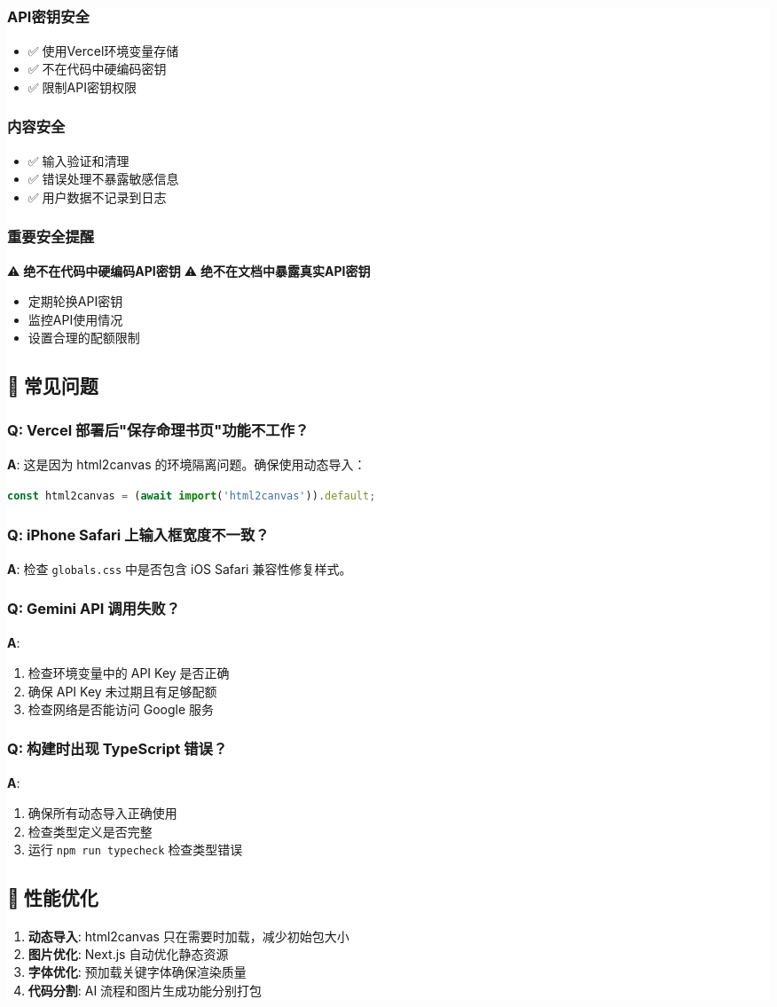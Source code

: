 ### API密钥安全
- ✅ 使用Vercel环境变量存储
- ✅ 不在代码中硬编码密钥
- ✅ 限制API密钥权限

### 内容安全
- ✅ 输入验证和清理
- ✅ 错误处理不暴露敏感信息
- ✅ 用户数据不记录到日志

### 重要安全提醒

⚠️ **绝不在代码中硬编码API密钥**
⚠️ **绝不在文档中暴露真实API密钥**
- 定期轮换API密钥
- 监控API使用情况
- 设置合理的配额限制

## 📝 常见问题

### Q: Vercel 部署后"保存命理书页"功能不工作？

**A**: 这是因为 html2canvas 的环境隔离问题。确保使用动态导入：
```typescript
const html2canvas = (await import('html2canvas')).default;
```

### Q: iPhone Safari 上输入框宽度不一致？

**A**: 检查 `globals.css` 中是否包含 iOS Safari 兼容性修复样式。

### Q: Gemini API 调用失败？

**A**:
1. 检查环境变量中的 API Key 是否正确
2. 确保 API Key 未过期且有足够配额
3. 检查网络是否能访问 Google 服务

### Q: 构建时出现 TypeScript 错误？

**A**:
1. 确保所有动态导入正确使用
2. 检查类型定义是否完整
3. 运行 `npm run typecheck` 检查类型错误

## 🚀 性能优化

1. **动态导入**: html2canvas 只在需要时加载，减少初始包大小
2. **图片优化**: Next.js 自动优化静态资源
3. **字体优化**: 预加载关键字体确保渲染质量
4. **代码分割**: AI 流程和图片生成功能分别打包

